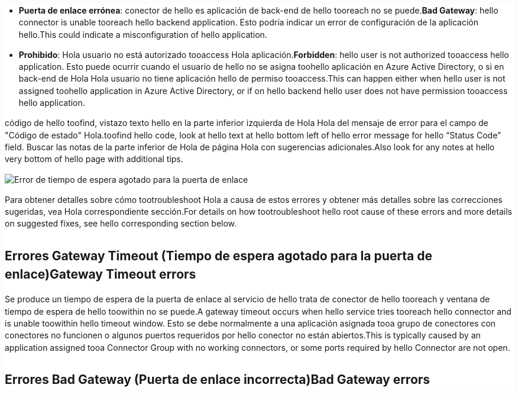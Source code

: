 -   <span data-ttu-id="85b1c-110">**Puerta de enlace errónea**: conector de hello es aplicación de back-end de hello tooreach no se puede.</span><span class="sxs-lookup"><span data-stu-id="85b1c-110">**Bad Gateway**: hello connector is unable tooreach hello backend application.</span></span> <span data-ttu-id="85b1c-111">Esto podría indicar un error de configuración de la aplicación hello.</span><span class="sxs-lookup"><span data-stu-id="85b1c-111">This could indicate a misconfiguration of hello application.</span></span>

-   <span data-ttu-id="85b1c-112">**Prohibido**: Hola usuario no está autorizado tooaccess Hola aplicación.</span><span class="sxs-lookup"><span data-stu-id="85b1c-112">**Forbidden**: hello user is not authorized tooaccess hello application.</span></span> <span data-ttu-id="85b1c-113">Esto puede ocurrir cuando el usuario de hello no se asigna toohello aplicación en Azure Active Directory, o si en back-end de Hola Hola usuario no tiene aplicación hello de permiso tooaccess.</span><span class="sxs-lookup"><span data-stu-id="85b1c-113">This can happen either when hello user is not assigned toohello application in Azure Active Directory, or if on hello backend hello user does not have permission tooaccess hello application.</span></span>

<span data-ttu-id="85b1c-114">código de hello toofind, vistazo texto hello en la parte inferior izquierda de Hola Hola del mensaje de error para el campo de "Código de estado" Hola.</span><span class="sxs-lookup"><span data-stu-id="85b1c-114">toofind hello code, look at hello text at hello bottom left of hello error message for hello “Status Code” field.</span></span> <span data-ttu-id="85b1c-115">Buscar las notas de la parte inferior de Hola de página Hola con sugerencias adicionales.</span><span class="sxs-lookup"><span data-stu-id="85b1c-115">Also look for any notes at hello very bottom of hello page with additional tips.</span></span>

   ![Error de tiempo de espera agotado para la puerta de enlace](./media/application-proxy/connection-problem.png)

<span data-ttu-id="85b1c-117">Para obtener detalles sobre cómo tootroubleshoot Hola a causa de estos errores y obtener más detalles sobre las correcciones sugeridas, vea Hola correspondiente sección.</span><span class="sxs-lookup"><span data-stu-id="85b1c-117">For details on how tootroubleshoot hello root cause of these errors and more details on suggested fixes, see hello corresponding section below.</span></span>

## <a name="gateway-timeout-errors"></a><span data-ttu-id="85b1c-118">Errores Gateway Timeout (Tiempo de espera agotado para la puerta de enlace)</span><span class="sxs-lookup"><span data-stu-id="85b1c-118">Gateway Timeout errors</span></span>

<span data-ttu-id="85b1c-119">Se produce un tiempo de espera de la puerta de enlace al servicio de hello trata de conector de hello tooreach y ventana de tiempo de espera de hello toowithin no se puede.</span><span class="sxs-lookup"><span data-stu-id="85b1c-119">A gateway timeout occurs when hello service tries tooreach hello connector and is unable toowithin hello timeout window.</span></span> <span data-ttu-id="85b1c-120">Esto se debe normalmente a una aplicación asignada tooa grupo de conectores con conectores no funcionen o algunos puertos requeridos por hello conector no están abiertos.</span><span class="sxs-lookup"><span data-stu-id="85b1c-120">This is typically caused by an application assigned tooa Connector Group with no working connectors, or some ports required by hello Connector are not open.</span></span>


## <a name="bad-gateway-errors"></a><span data-ttu-id="85b1c-121">Errores Bad Gateway (Puerta de enlace incorrecta)</span><span class="sxs-lookup"><span data-stu-id="85b1c-121">Bad Gateway errors</span></span>

